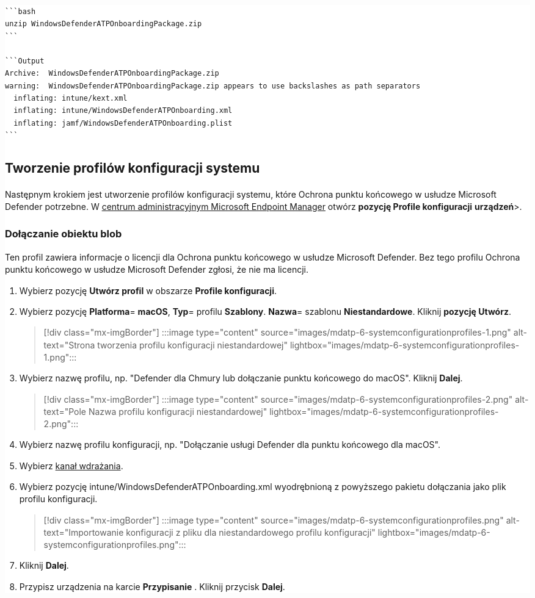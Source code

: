     ```bash
    unzip WindowsDefenderATPOnboardingPackage.zip
    ```

    ```Output
    Archive:  WindowsDefenderATPOnboardingPackage.zip
    warning:  WindowsDefenderATPOnboardingPackage.zip appears to use backslashes as path separators
      inflating: intune/kext.xml
      inflating: intune/WindowsDefenderATPOnboarding.xml
      inflating: jamf/WindowsDefenderATPOnboarding.plist
    ```

## <a name="create-system-configuration-profiles"></a>Tworzenie profilów konfiguracji systemu

Następnym krokiem jest utworzenie profilów konfiguracji systemu, które Ochrona punktu końcowego w usłudze Microsoft Defender potrzebne.
W [centrum administracyjnym Microsoft Endpoint Manager](https://endpoint.microsoft.com/) otwórz **pozycję Profile konfiguracji** **urządzeń**\>.

### <a name="onboarding-blob"></a>Dołączanie obiektu blob

Ten profil zawiera informacje o licencji dla Ochrona punktu końcowego w usłudze Microsoft Defender. Bez tego profilu Ochrona punktu końcowego w usłudze Microsoft Defender zgłosi, że nie ma licencji.

1. Wybierz pozycję **Utwórz profil** w obszarze **Profile konfiguracji**.
1. Wybierz pozycję **Platforma**= **macOS**, **Typ**= profilu **Szablony**. **Nazwa**= szablonu **Niestandardowe**. Kliknij **pozycję Utwórz**.

    > [!div class="mx-imgBorder"]
    > :::image type="content" source="images/mdatp-6-systemconfigurationprofiles-1.png" alt-text="Strona tworzenia profilu konfiguracji niestandardowej" lightbox="images/mdatp-6-systemconfigurationprofiles-1.png":::

1. Wybierz nazwę profilu, np. "Defender dla Chmury lub dołączanie punktu końcowego do macOS". Kliknij **Dalej**.

    > [!div class="mx-imgBorder"]
    > :::image type="content" source="images/mdatp-6-systemconfigurationprofiles-2.png" alt-text="Pole Nazwa profilu konfiguracji niestandardowej" lightbox="images/mdatp-6-systemconfigurationprofiles-2.png":::

1. Wybierz nazwę profilu konfiguracji, np. "Dołączanie usługi Defender dla punktu końcowego dla macOS".
1. Wybierz [kanał wdrażania](/mem/intune/fundamentals/whats-new#new-deployment-channel-setting-for-custom-device-configuration-profiles-on-macos-devices).
1. Wybierz pozycję intune/WindowsDefenderATPOnboarding.xml wyodrębnioną z powyższego pakietu dołączania jako plik profilu konfiguracji.

    > [!div class="mx-imgBorder"]
    > :::image type="content" source="images/mdatp-6-systemconfigurationprofiles.png" alt-text="Importowanie konfiguracji z pliku dla niestandardowego profilu konfiguracji" lightbox="images/mdatp-6-systemconfigurationprofiles.png":::

1. Kliknij **Dalej**.
1. Przypisz urządzenia na karcie **Przypisanie** . Kliknij przycisk **Dalej**.

